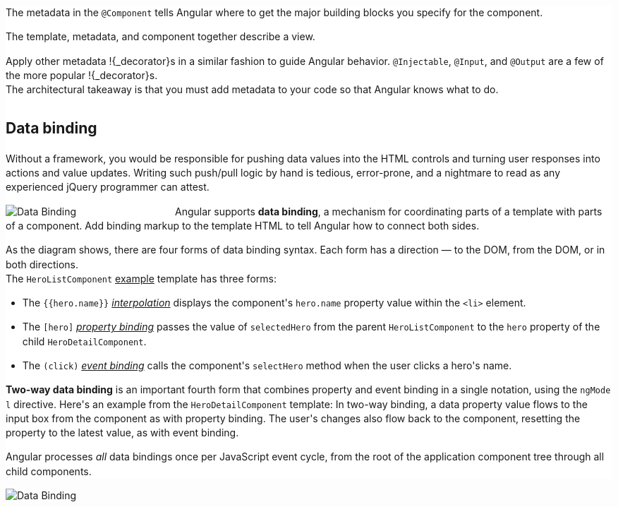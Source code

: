 The metadata in the `@Component` tells Angular where to get the major building blocks you specify for the component.

The template, metadata, and component together describe a view.

Apply other metadata !{_decorator}s in a similar fashion to guide Angular behavior.
`@Injectable`, `@Input`, and `@Output` are a few of the more popular !{_decorator}s.<br class="l-clear-both">The architectural takeaway is that you must add metadata to your code
so that Angular knows what to do.

<div class='l-hr'>
   
</div>


## Data binding
Without a framework, you would be responsible for pushing data values into the HTML controls and turning user responses
into actions and value updates. Writing such push/pull logic by hand is tedious, error-prone, and a nightmare to
read as any experienced jQuery programmer can attest.
<figure>
  <img src="/resources/images/devguide/architecture/databinding.png" alt="Data Binding" style="width:220px; float:left; margin-left:-40px;margin-right:20px">  </img>
</figure>

Angular supports **data binding**,
a mechanism for coordinating parts of a template with parts of a component.
Add binding markup to the template HTML to tell Angular how to connect both sides.

As the diagram shows, there are four forms of data binding syntax. Each form has a direction &mdash; to the DOM, from the DOM, or in both directions.<br class="l-clear-both">The `HeroListComponent` [example](#templates) template has three forms:
* The `{{hero.name}}` [*interpolation*](displaying-data.html#interpolation)
displays the component's `hero.name` property value within the `<li>` element.

* The `[hero]` [*property binding*](template-syntax.html#property-binding) passes the value of `selectedHero` from
the parent `HeroListComponent` to the `hero` property of the child `HeroDetailComponent`.

* The `(click)` [*event binding*](user-input.html#click) calls the component's `selectHero` method when the user clicks a hero's name.

**Two-way data binding** is an important fourth form
that combines property and event binding in a single notation, using the `ngModel` directive.
Here's an example from the `HeroDetailComponent` template:
In two-way binding, a data property value flows to the input box from the component as with property binding.
The user's changes also flow back to the component, resetting the property to the latest value,
as with event binding.

Angular processes *all* data bindings once per JavaScript event cycle,
from the root of the application component tree through all child components.

<figure>
  <img src="/resources/images/devguide/architecture/component-databinding.png" alt="Data Binding" style="float:left; width:300px; margin-left:-40px;margin-right:10px">  </img>
</figure>

